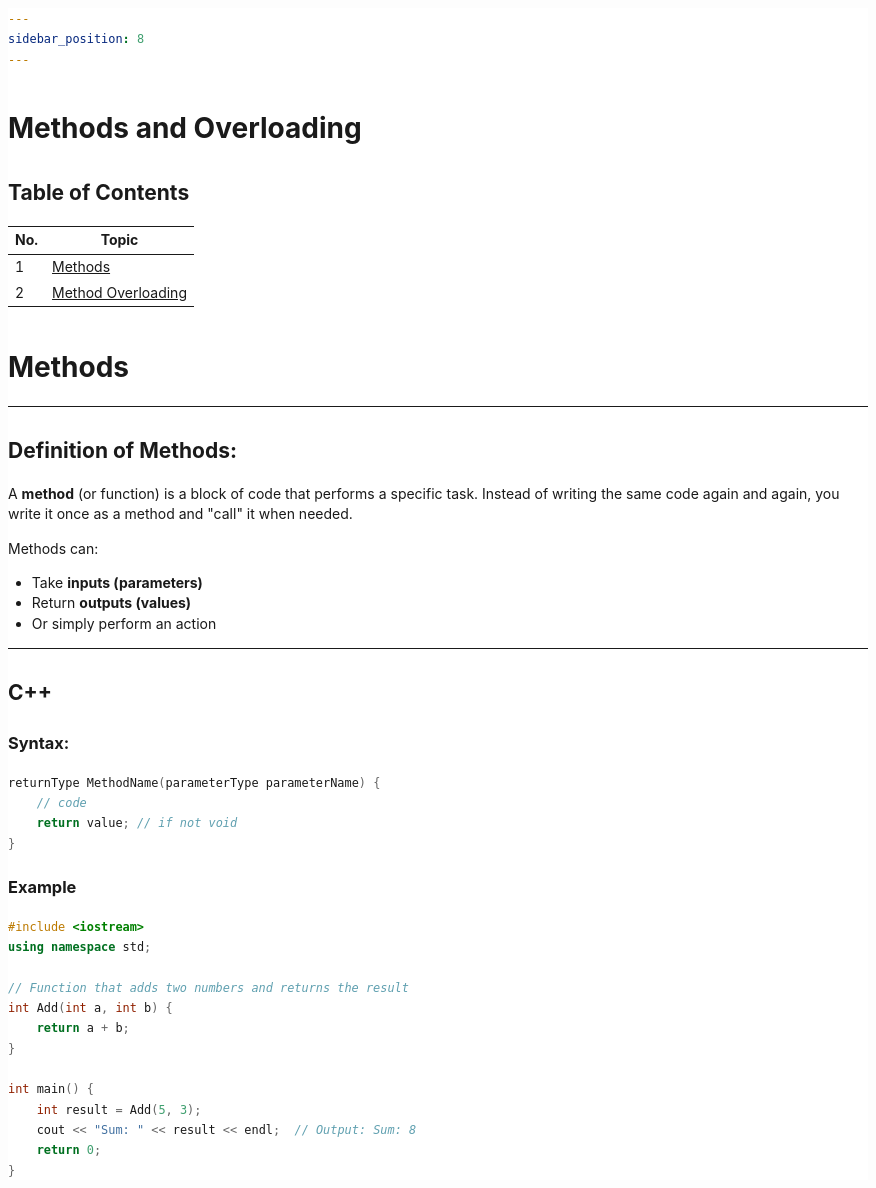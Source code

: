 ```yaml
---
sidebar_position: 8
---
```


# Methods and Overloading



## Table of Contents

| No. | Topic                                                                        |
|-----|-------------------------------------------                                   |
|1| [Methods](#definition-of-methods)                                                             |
|2| [Method Overloading](#definition-of-method-overloading)                                       |

# **Methods**

---

## **Definition of Methods:**

A **method** (or function) is a block of code that performs a specific task. Instead of writing the
same code again and again, you write it once as a method and "call" it when needed.

Methods can:

* Take **inputs (parameters)**
* Return **outputs (values)**
* Or simply perform an action

---

## **C++**

### Syntax:

```cpp
returnType MethodName(parameterType parameterName) {
    // code
    return value; // if not void
}
````

### Example

```cpp
#include <iostream>
using namespace std;

// Function that adds two numbers and returns the result
int Add(int a, int b) {
    return a + b;
}

int main() {
    int result = Add(5, 3);
    cout << "Sum: " << result << endl;  // Output: Sum: 8
    return 0;
}
```
